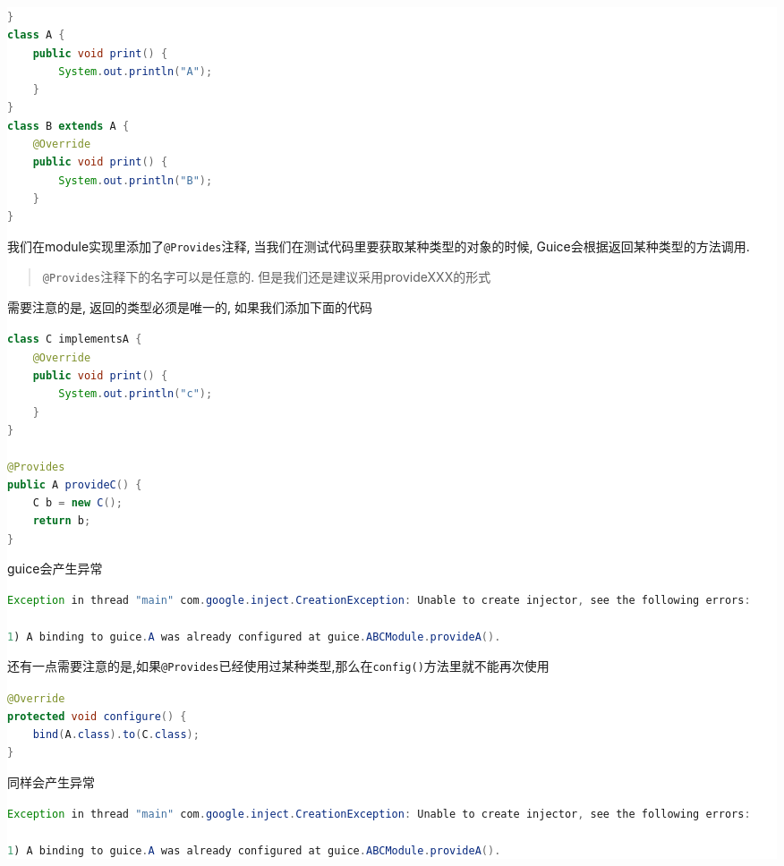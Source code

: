 ```java
}
class A {
	public void print() {
		System.out.println("A");
	}
}
class B extends A {
	@Override
	public void print() {
		System.out.println("B");
	}
}
```
我们在module实现里添加了`@Provides`注释, 当我们在测试代码里要获取某种类型的对象的时候, Guice会根据返回某种类型的方法调用.

> `@Provides`注释下的名字可以是任意的. 但是我们还是建议采用provideXXX的形式

需要注意的是, 返回的类型必须是唯一的, 如果我们添加下面的代码
```java
class C implementsA {
	@Override
	public void print() {
		System.out.println("c");
	}
}

@Provides
public A provideC() {
	C b = new C();
	return b;
}
```
guice会产生异常
```java
Exception in thread "main" com.google.inject.CreationException: Unable to create injector, see the following errors:

1) A binding to guice.A was already configured at guice.ABCModule.provideA().
```

还有一点需要注意的是,如果`@Provides`已经使用过某种类型,那么在`config()`方法里就不能再次使用
```java
@Override
protected void configure() {
	bind(A.class).to(C.class);
}
```
同样会产生异常
```java
Exception in thread "main" com.google.inject.CreationException: Unable to create injector, see the following errors:

1) A binding to guice.A was already configured at guice.ABCModule.provideA().
```
